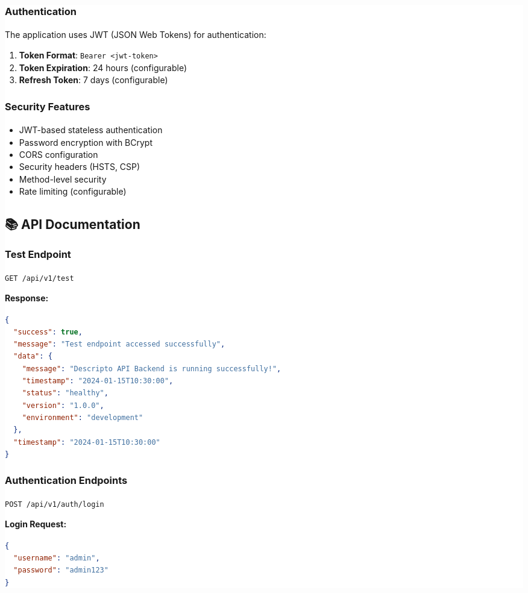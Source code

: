 ### Authentication

The application uses JWT (JSON Web Tokens) for authentication:

1. **Token Format**: `Bearer <jwt-token>`
2. **Token Expiration**: 24 hours (configurable)
3. **Refresh Token**: 7 days (configurable)

### Security Features

- JWT-based stateless authentication
- Password encryption with BCrypt
- CORS configuration
- Security headers (HSTS, CSP)
- Method-level security
- Rate limiting (configurable)

## 📚 API Documentation

### Test Endpoint

```http
GET /api/v1/test
```

**Response:**
```json
{
  "success": true,
  "message": "Test endpoint accessed successfully",
  "data": {
    "message": "Descripto API Backend is running successfully!",
    "timestamp": "2024-01-15T10:30:00",
    "status": "healthy",
    "version": "1.0.0",
    "environment": "development"
  },
  "timestamp": "2024-01-15T10:30:00"
}
```

### Authentication Endpoints

```http
POST /api/v1/auth/login
```

**Login Request:**
```json
{
  "username": "admin",
  "password": "admin123"
}
```
